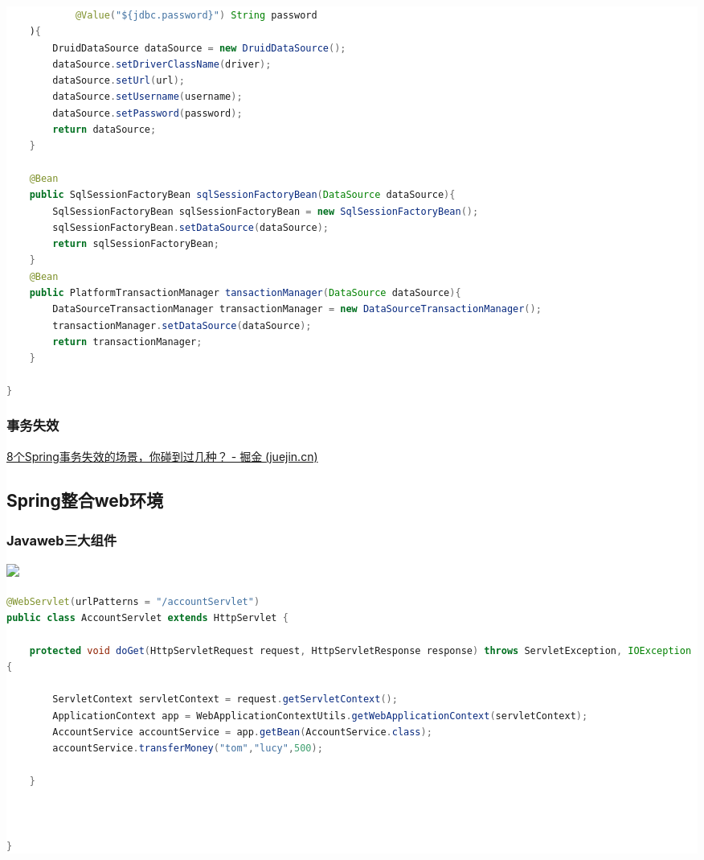 ```java
            @Value("${jdbc.password}") String password
    ){
        DruidDataSource dataSource = new DruidDataSource();
        dataSource.setDriverClassName(driver);
        dataSource.setUrl(url);
        dataSource.setUsername(username);
        dataSource.setPassword(password);
        return dataSource;
    }

    @Bean
    public SqlSessionFactoryBean sqlSessionFactoryBean(DataSource dataSource){
        SqlSessionFactoryBean sqlSessionFactoryBean = new SqlSessionFactoryBean();
        sqlSessionFactoryBean.setDataSource(dataSource);
        return sqlSessionFactoryBean;
    }
    @Bean
    public PlatformTransactionManager tansactionManager(DataSource dataSource){
        DataSourceTransactionManager transactionManager = new DataSourceTransactionManager();
        transactionManager.setDataSource(dataSource);
        return transactionManager;
    }

}
```

### 事务失效

[8个Spring事务失效的场景，你碰到过几种？ - 掘金 (juejin.cn)](https://juejin.cn/post/7179080622504149029#heading-3)

## Spring整合web环境

### Javaweb三大组件

![](https://markdown-m.oss-cn-hangzhou.aliyuncs.com/spring/2023-04-24-14-19-25-image.png)

```java
@WebServlet(urlPatterns = "/accountServlet")
public class AccountServlet extends HttpServlet {

    protected void doGet(HttpServletRequest request, HttpServletResponse response) throws ServletException, IOException {

        ServletContext servletContext = request.getServletContext();
        ApplicationContext app = WebApplicationContextUtils.getWebApplicationContext(servletContext);
        AccountService accountService = app.getBean(AccountService.class);
        accountService.transferMoney("tom","lucy",500);

    }



}
```
